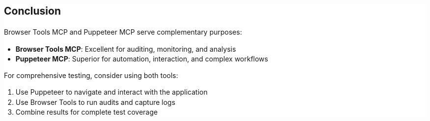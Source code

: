 ## Conclusion

Browser Tools MCP and Puppeteer MCP serve complementary purposes:
- **Browser Tools MCP**: Excellent for auditing, monitoring, and analysis
- **Puppeteer MCP**: Superior for automation, interaction, and complex workflows

For comprehensive testing, consider using both tools:
1. Use Puppeteer to navigate and interact with the application
2. Use Browser Tools to run audits and capture logs
3. Combine results for complete test coverage